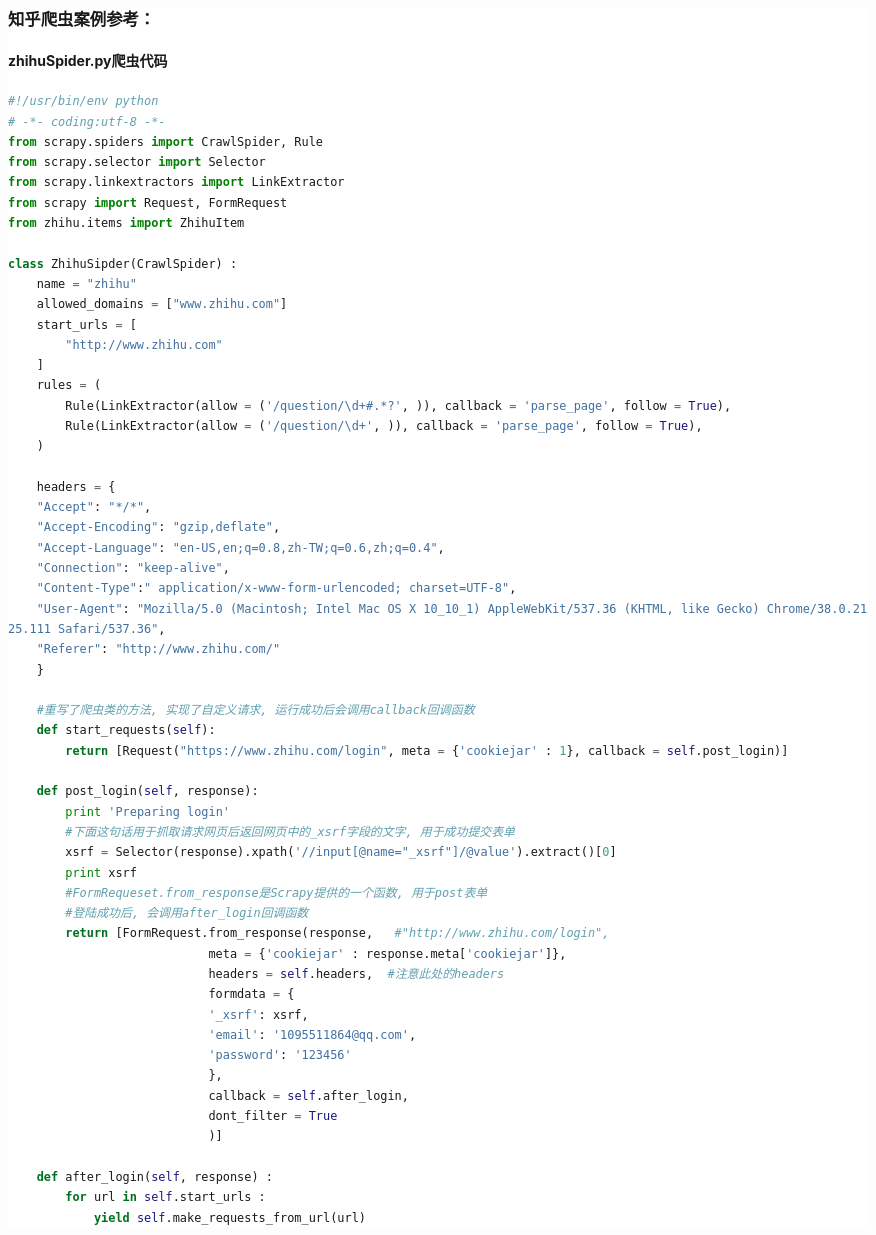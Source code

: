 ### 知乎爬虫案例参考：

#### zhihuSpider.py爬虫代码

```python
#!/usr/bin/env python
# -*- coding:utf-8 -*-
from scrapy.spiders import CrawlSpider, Rule
from scrapy.selector import Selector
from scrapy.linkextractors import LinkExtractor
from scrapy import Request, FormRequest
from zhihu.items import ZhihuItem

class ZhihuSipder(CrawlSpider) :
    name = "zhihu"
    allowed_domains = ["www.zhihu.com"]
    start_urls = [
        "http://www.zhihu.com"
    ]
    rules = (
        Rule(LinkExtractor(allow = ('/question/\d+#.*?', )), callback = 'parse_page', follow = True),
        Rule(LinkExtractor(allow = ('/question/\d+', )), callback = 'parse_page', follow = True),
    )

    headers = {
    "Accept": "*/*",
    "Accept-Encoding": "gzip,deflate",
    "Accept-Language": "en-US,en;q=0.8,zh-TW;q=0.6,zh;q=0.4",
    "Connection": "keep-alive",
    "Content-Type":" application/x-www-form-urlencoded; charset=UTF-8",
    "User-Agent": "Mozilla/5.0 (Macintosh; Intel Mac OS X 10_10_1) AppleWebKit/537.36 (KHTML, like Gecko) Chrome/38.0.2125.111 Safari/537.36",
    "Referer": "http://www.zhihu.com/"
    }

    #重写了爬虫类的方法, 实现了自定义请求, 运行成功后会调用callback回调函数
    def start_requests(self):
        return [Request("https://www.zhihu.com/login", meta = {'cookiejar' : 1}, callback = self.post_login)]

    def post_login(self, response):
        print 'Preparing login'
        #下面这句话用于抓取请求网页后返回网页中的_xsrf字段的文字, 用于成功提交表单
        xsrf = Selector(response).xpath('//input[@name="_xsrf"]/@value').extract()[0]
        print xsrf
        #FormRequeset.from_response是Scrapy提供的一个函数, 用于post表单
        #登陆成功后, 会调用after_login回调函数
        return [FormRequest.from_response(response,   #"http://www.zhihu.com/login",
                            meta = {'cookiejar' : response.meta['cookiejar']},
                            headers = self.headers,  #注意此处的headers
                            formdata = {
                            '_xsrf': xsrf,
                            'email': '1095511864@qq.com',
                            'password': '123456'
                            },
                            callback = self.after_login,
                            dont_filter = True
                            )]

    def after_login(self, response) :
        for url in self.start_urls :
            yield self.make_requests_from_url(url)

```